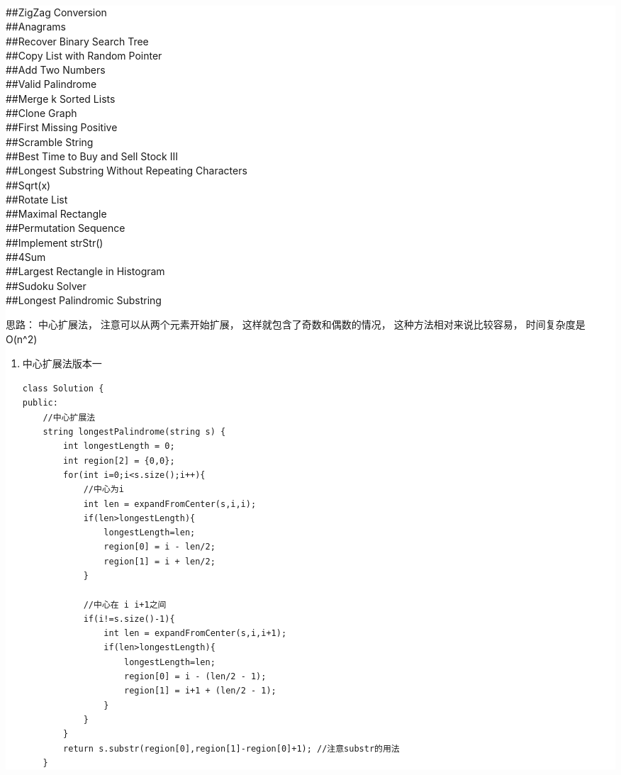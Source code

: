 
##ZigZag Conversion    
##Anagrams    
##Recover Binary Search Tree    
##Copy List with Random Pointer    
##Add Two Numbers    
##Valid Palindrome    
##Merge k Sorted Lists    
##Clone Graph    
##First Missing Positive    
##Scramble String    
##Best Time to Buy and Sell Stock III    
##Longest Substring Without Repeating Characters    
##Sqrt(x)    
##Rotate List    
##Maximal Rectangle    
##Permutation Sequence    
##Implement strStr()    
##4Sum    
##Largest Rectangle in Histogram    
##Sudoku Solver    
##Longest Palindromic Substring  

思路：
中心扩展法， 注意可以从两个元素开始扩展， 这样就包含了奇数和偶数的情况，
这种方法相对来说比较容易， 时间复杂度是 O(n^2)

1. 	中心扩展法版本一

		class Solution {
		public:
		    //中心扩展法
		    string longestPalindrome(string s) {
		        int longestLength = 0;
		        int region[2] = {0,0};
		        for(int i=0;i<s.size();i++){
		            //中心为i
		            int len = expandFromCenter(s,i,i);
		            if(len>longestLength){
		                longestLength=len;
		                region[0] = i - len/2;
		                region[1] = i + len/2;
		            }
		            
		            //中心在 i i+1之间
		            if(i!=s.size()-1){
		                int len = expandFromCenter(s,i,i+1);
		                if(len>longestLength){
		                    longestLength=len;
		                    region[0] = i - (len/2 - 1);
		                    region[1] = i+1 + (len/2 - 1);
		                }
		            }
		        }
		        return s.substr(region[0],region[1]-region[0]+1); //注意substr的用法
		    }
